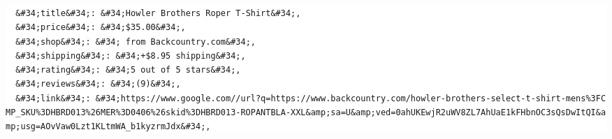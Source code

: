       &#34;title&#34;: &#34;Howler Brothers Roper T-Shirt&#34;,
      &#34;price&#34;: &#34;$35.00&#34;,
      &#34;shop&#34;: &#34; from Backcountry.com&#34;,
      &#34;shipping&#34;: &#34;+$8.95 shipping&#34;,
      &#34;rating&#34;: &#34;5 out of 5 stars&#34;,
      &#34;reviews&#34;: &#34;(9)&#34;,
      &#34;link&#34;: &#34;https://www.google.com//url?q=https://www.backcountry.com/howler-brothers-select-t-shirt-mens%3FCMP_SKU%3DHBRD013%26MER%3D0406%26skid%3DHBRD013-ROPANTBLA-XXL&amp;sa=U&amp;ved=0ahUKEwjR2uWV8ZL7AhUaE1kFHbnOC3sQsDwItQI&amp;usg=AOvVaw0Lzt1KLtmWA_b1kyzrmJdx&#34;,

